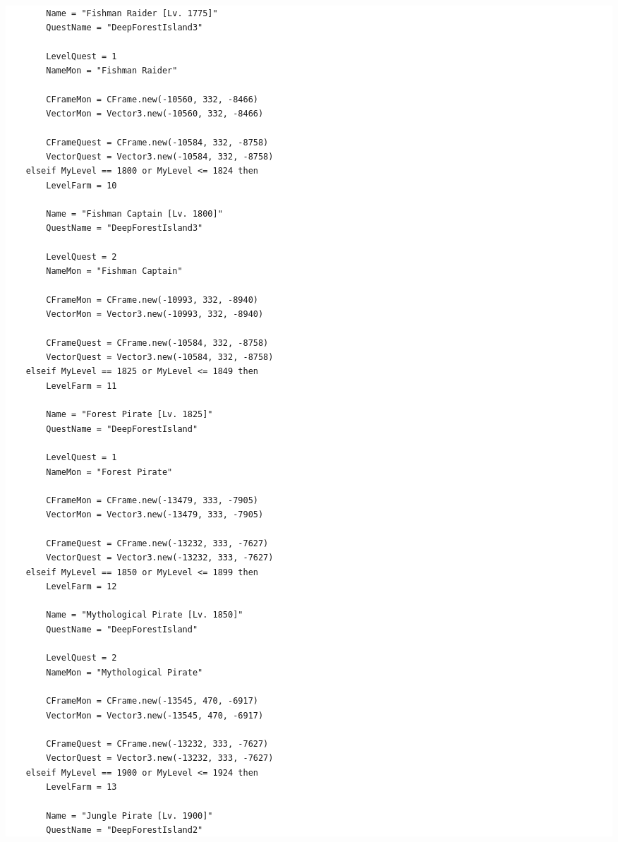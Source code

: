 			Name = "Fishman Raider [Lv. 1775]"
			QuestName = "DeepForestIsland3"

			LevelQuest = 1
			NameMon = "Fishman Raider"

			CFrameMon = CFrame.new(-10560, 332, -8466)
			VectorMon = Vector3.new(-10560, 332, -8466)

			CFrameQuest = CFrame.new(-10584, 332, -8758)
			VectorQuest = Vector3.new(-10584, 332, -8758)
		elseif MyLevel == 1800 or MyLevel <= 1824 then
			LevelFarm = 10

			Name = "Fishman Captain [Lv. 1800]"
			QuestName = "DeepForestIsland3"

			LevelQuest = 2
			NameMon = "Fishman Captain"

			CFrameMon = CFrame.new(-10993, 332, -8940)
			VectorMon = Vector3.new(-10993, 332, -8940)

			CFrameQuest = CFrame.new(-10584, 332, -8758)
			VectorQuest = Vector3.new(-10584, 332, -8758)
		elseif MyLevel == 1825 or MyLevel <= 1849 then
			LevelFarm = 11

			Name = "Forest Pirate [Lv. 1825]"
			QuestName = "DeepForestIsland"

			LevelQuest = 1
			NameMon = "Forest Pirate"

			CFrameMon = CFrame.new(-13479, 333, -7905)
			VectorMon = Vector3.new(-13479, 333, -7905)

			CFrameQuest = CFrame.new(-13232, 333, -7627)
			VectorQuest = Vector3.new(-13232, 333, -7627)
		elseif MyLevel == 1850 or MyLevel <= 1899 then
			LevelFarm = 12

			Name = "Mythological Pirate [Lv. 1850]"
			QuestName = "DeepForestIsland"

			LevelQuest = 2
			NameMon = "Mythological Pirate"

			CFrameMon = CFrame.new(-13545, 470, -6917)
			VectorMon = Vector3.new(-13545, 470, -6917)

			CFrameQuest = CFrame.new(-13232, 333, -7627)
			VectorQuest = Vector3.new(-13232, 333, -7627)
		elseif MyLevel == 1900 or MyLevel <= 1924 then
			LevelFarm = 13

			Name = "Jungle Pirate [Lv. 1900]"
			QuestName = "DeepForestIsland2"
